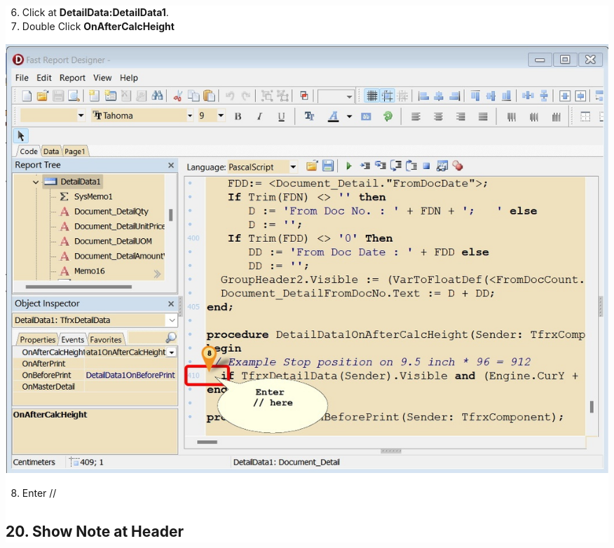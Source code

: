06. Click at **DetailData:DetailData1**.
07. Double Click **OnAfterCalcHeight**

![comment-if-tfrxdetaildata](../../../../static/img/usage/tools/fast-report-faq/comment-if-tfrxdetaildata.jpg)

08. Enter //


## 20. Show Note at Header
